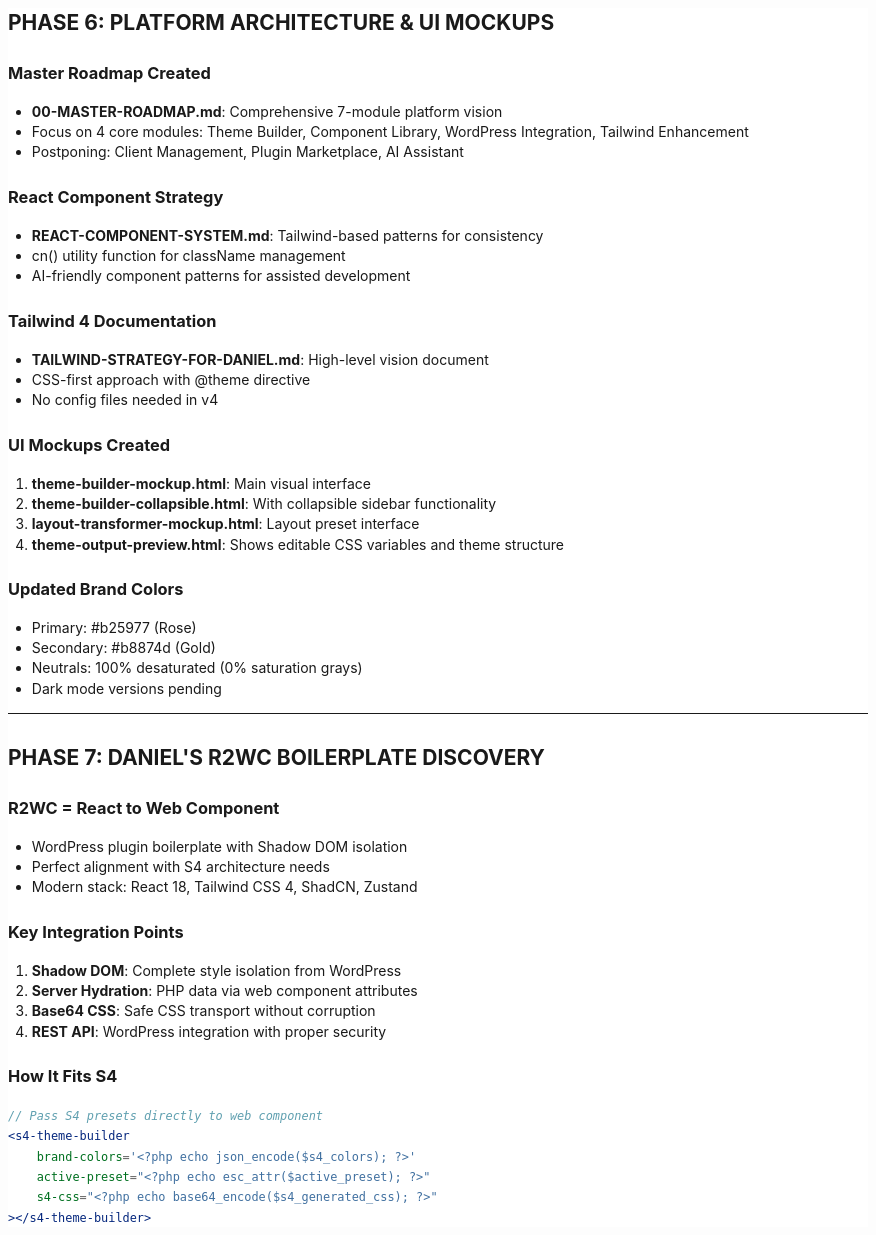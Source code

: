 ## **PHASE 6: PLATFORM ARCHITECTURE & UI MOCKUPS**

### **Master Roadmap Created**
- **00-MASTER-ROADMAP.md**: Comprehensive 7-module platform vision
- Focus on 4 core modules: Theme Builder, Component Library, WordPress Integration, Tailwind Enhancement
- Postponing: Client Management, Plugin Marketplace, AI Assistant

### **React Component Strategy**
- **REACT-COMPONENT-SYSTEM.md**: Tailwind-based patterns for consistency
- cn() utility function for className management
- AI-friendly component patterns for assisted development

### **Tailwind 4 Documentation**
- **TAILWIND-STRATEGY-FOR-DANIEL.md**: High-level vision document
- CSS-first approach with @theme directive
- No config files needed in v4

### **UI Mockups Created**
1. **theme-builder-mockup.html**: Main visual interface
2. **theme-builder-collapsible.html**: With collapsible sidebar functionality
3. **layout-transformer-mockup.html**: Layout preset interface
4. **theme-output-preview.html**: Shows editable CSS variables and theme structure

### **Updated Brand Colors**
- Primary: #b25977 (Rose)
- Secondary: #b8874d (Gold)
- Neutrals: 100% desaturated (0% saturation grays)
- Dark mode versions pending

---

## **PHASE 7: DANIEL'S R2WC BOILERPLATE DISCOVERY**

### **R2WC = React to Web Component**
- WordPress plugin boilerplate with Shadow DOM isolation
- Perfect alignment with S4 architecture needs
- Modern stack: React 18, Tailwind CSS 4, ShadCN, Zustand

### **Key Integration Points**
1. **Shadow DOM**: Complete style isolation from WordPress
2. **Server Hydration**: PHP data via web component attributes
3. **Base64 CSS**: Safe CSS transport without corruption
4. **REST API**: WordPress integration with proper security

### **How It Fits S4**
```jsx
// Pass S4 presets directly to web component
<s4-theme-builder 
    brand-colors='<?php echo json_encode($s4_colors); ?>'
    active-preset="<?php echo esc_attr($active_preset); ?>"
    s4-css="<?php echo base64_encode($s4_generated_css); ?>"
></s4-theme-builder>
```
